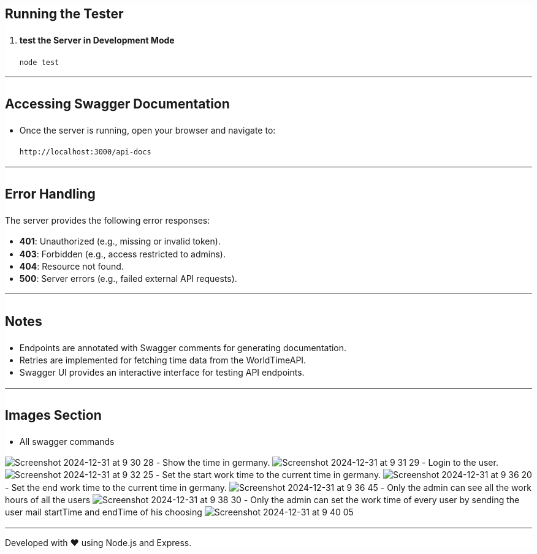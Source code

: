 
## Running the Tester

1. **test the Server in Development Mode**
   ```bash
   node test
   ```

---

## Accessing Swagger Documentation

- Once the server is running, open your browser and navigate to:
  ```
  http://localhost:3000/api-docs
  ```

---

## Error Handling

The server provides the following error responses:
- **401**: Unauthorized (e.g., missing or invalid token).
- **403**: Forbidden (e.g., access restricted to admins).
- **404**: Resource not found.
- **500**: Server errors (e.g., failed external API requests).

---

## Notes

- Endpoints are annotated with Swagger comments for generating documentation.
- Retries are implemented for fetching time data from the WorldTimeAPI.
- Swagger UI provides an interactive interface for testing API endpoints.

---

## Images Section
- All swagger commands
<img width="1440" alt="Screenshot 2024-12-31 at 9 30 28" src="https://github.com/user-attachments/assets/e4edf705-02e8-4a51-8c08-6418dbae2d77" />
- Show the time in germany.
<img width="1440" alt="Screenshot 2024-12-31 at 9 31 29" src="https://github.com/user-attachments/assets/6878da3e-5409-48f2-9858-339b1ed20947" />
- Login to the user.
<img width="1440" alt="Screenshot 2024-12-31 at 9 32 25" src="https://github.com/user-attachments/assets/db6c4236-9689-4c62-af86-45e8234278c9" />
- Set the start work time to the current time in germany.
<img width="1440" alt="Screenshot 2024-12-31 at 9 36 20" src="https://github.com/user-attachments/assets/5f8210cc-bec5-45dd-86d1-42629b102768" />
- Set the end work time to the current time in germany.
<img width="1440" alt="Screenshot 2024-12-31 at 9 36 45" src="https://github.com/user-attachments/assets/ff1dbc41-727c-4f89-91b1-767948bd1975" />
- Only the admin can see all the work hours of all the users
<img width="1440" alt="Screenshot 2024-12-31 at 9 38 30" src="https://github.com/user-attachments/assets/1ced19bf-2206-4993-97e1-9ce37070d275" />
- Only the admin can set the work time of every user by sending the user mail startTime and endTime of his choosing 
<img width="1440" alt="Screenshot 2024-12-31 at 9 40 05" src="https://github.com/user-attachments/assets/ff7c7ce5-c29d-4a35-b689-b5a619804b01" />


---


Developed with ❤️ using Node.js and Express.
